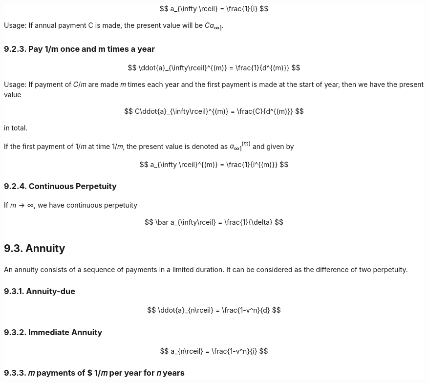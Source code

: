 $$
a_{\infty \rceil} = \frac{1}{i}
$$

Usage: If annual payment C is made, the present value will be $Ca_{\infty \rceil}$.

### 9.2.3. Pay 1/m once and m times a year

$$
\ddot{a}_{\infty\rceil}^{(m)} = \frac{1}{d^{(m)}}
$$

Usage: If payment of 𝐶/𝑚 are made 𝑚 times each year and the first payment is made at the start of year, then we have the present value

$$
C\ddot{a}_{\infty\rceil}^{(m)} = \frac{C}{d^{(m)}}
$$

in total.

If the ﬁrst payment of 1/𝑚 at time 1/𝑚, the present value is denoted as 
$a_{\infty \rceil}^{(m)}$ and given by

$$
a_{\infty \rceil}^{(m)} = \frac{1}{i^{(m)}}
$$

### 9.2.4. Continuous Perpetuity

If $m\rightarrow\infty$, we have continuous perpetuity

$$
\bar a_{\infty\rceil} = \frac{1}{\delta}
$$

## 9.3. Annuity

An annuity consists of a sequence of payments in a limited duration. It can be considered as the difference of two perpetuity.

### 9.3.1. Annuity-due

$$
\ddot{a}_{n\rceil} = \frac{1-v^n}{d}
$$

### 9.3.2. Immediate Annuity

$$
a_{n\rceil} = \frac{1-v^n}{i}
$$

### 9.3.3. 𝑚 payments of $ 1/𝑚 per year for 𝑛 years
